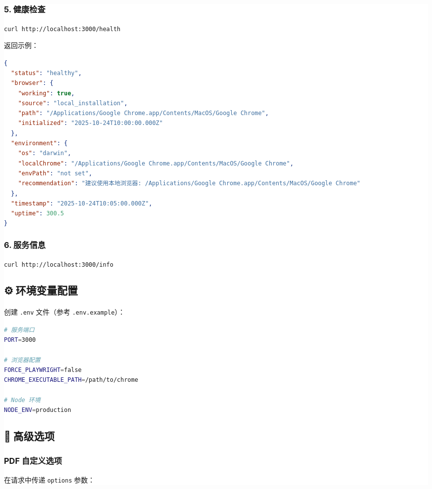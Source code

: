 ### 5. 健康检查
```bash
curl http://localhost:3000/health
```

返回示例：
```json
{
  "status": "healthy",
  "browser": {
    "working": true,
    "source": "local_installation",
    "path": "/Applications/Google Chrome.app/Contents/MacOS/Google Chrome",
    "initialized": "2025-10-24T10:00:00.000Z"
  },
  "environment": {
    "os": "darwin",
    "localChrome": "/Applications/Google Chrome.app/Contents/MacOS/Google Chrome",
    "envPath": "not set",
    "recommendation": "建议使用本地浏览器: /Applications/Google Chrome.app/Contents/MacOS/Google Chrome"
  },
  "timestamp": "2025-10-24T10:05:00.000Z",
  "uptime": 300.5
}
```

### 6. 服务信息
```bash
curl http://localhost:3000/info
```

## ⚙️ 环境变量配置

创建 `.env` 文件（参考 `.env.example`）：

```bash
# 服务端口
PORT=3000

# 浏览器配置
FORCE_PLAYWRIGHT=false
CHROME_EXECUTABLE_PATH=/path/to/chrome

# Node 环境
NODE_ENV=production
```

## 🎨 高级选项

### PDF 自定义选项

在请求中传递 `options` 参数：
